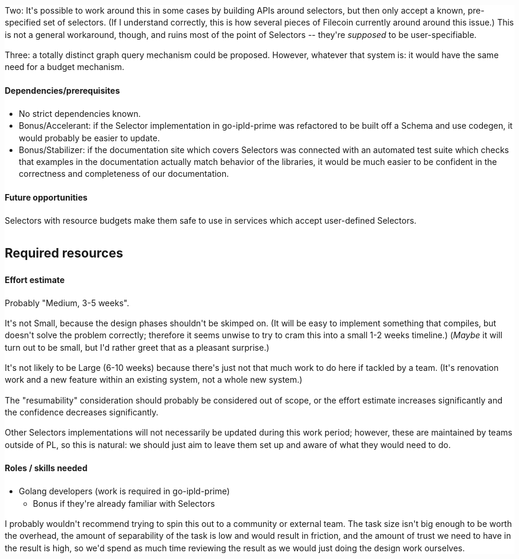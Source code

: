 Two: It's possible to work around this in some cases by building APIs around selectors,
but then only accept a known, pre-specified set of selectors.
(If I understand correctly, this is how several pieces of Filecoin currently around around this issue.)
This is not a general workaround, though, and ruins most of the point of Selectors -- they're *supposed* to be user-specifiable.

Three: a totally distinct graph query mechanism could be proposed.
However, whatever that system is: it would have the same need for a budget mechanism.

#### Dependencies/prerequisites

- No strict dependencies known.
- Bonus/Accelerant: if the Selector implementation in go-ipld-prime was refactored to be built off a Schema and use codegen, it would probably be easier to update.
- Bonus/Stabilizer: if the documentation site which covers Selectors was connected with an automated test suite which checks that examples in the documentation actually match behavior of the libraries,
it would be much easier to be confident in the correctness and completeness of our documentation.

#### Future opportunities

Selectors with resource budgets make them safe to use in services which accept user-defined Selectors.


Required resources
------------------

#### Effort estimate


Probably "Medium, 3-5 weeks".

It's not Small, because the design phases shouldn't be skimped on.
(It will be easy to implement something that compiles, but doesn't solve the problem correctly;
therefore it seems unwise to try to cram this into a small 1-2 weeks timeline.)
(_Maybe_ it will turn out to be small, but I'd rather greet that as a pleasant surprise.)

It's not likely to be Large (6-10 weeks) because there's just not that much work to do here if tackled by a team.
(It's renovation work and a new feature within an existing system, not a whole new system.)

The "resumability" consideration should probably be considered out of scope,
or the effort estimate increases significantly and the confidence decreases significantly.

Other Selectors implementations will not necessarily be updated during this work period;
however, these are maintained by teams outside of PL, so this is natural:
we should just aim to leave them set up and aware of what they would need to do.

#### Roles / skills needed

- Golang developers (work is required in go-ipld-prime)
	- Bonus if they're already familiar with Selectors

I probably wouldn't recommend trying to spin this out to a community or external team.
The task size isn't big enough to be worth the overhead,
the amount of separability of the task is low and would result in friction,
and the amount of trust we need to have in the result is high,
so we'd spend as much time reviewing the result as we would just doing the design work ourselves.
